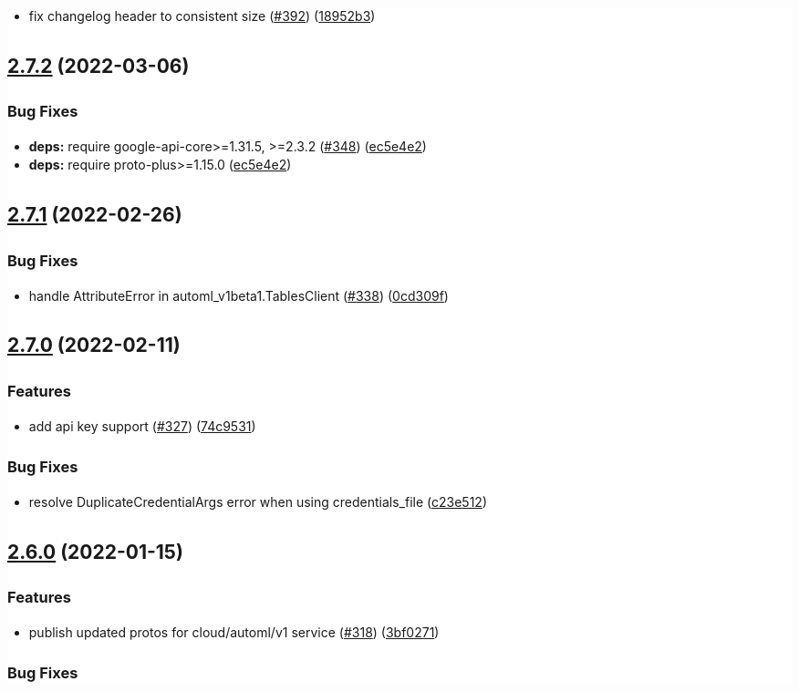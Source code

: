 * fix changelog header to consistent size ([#392](https://github.com/googleapis/python-automl/issues/392)) ([18952b3](https://github.com/googleapis/python-automl/commit/18952b306f91e49b89a3cb3b4022b0b6a8ed4eac))

## [2.7.2](https://github.com/googleapis/python-automl/compare/v2.7.1...v2.7.2) (2022-03-06)


### Bug Fixes

* **deps:** require google-api-core>=1.31.5, >=2.3.2 ([#348](https://github.com/googleapis/python-automl/issues/348)) ([ec5e4e2](https://github.com/googleapis/python-automl/commit/ec5e4e2e2089b99b957f051c7bbd280457514f83))
* **deps:** require proto-plus>=1.15.0 ([ec5e4e2](https://github.com/googleapis/python-automl/commit/ec5e4e2e2089b99b957f051c7bbd280457514f83))

## [2.7.1](https://github.com/googleapis/python-automl/compare/v2.7.0...v2.7.1) (2022-02-26)


### Bug Fixes

* handle AttributeError in automl_v1beta1.TablesClient ([#338](https://github.com/googleapis/python-automl/issues/338)) ([0cd309f](https://github.com/googleapis/python-automl/commit/0cd309f33520043227bfc31b6570ccc025c1b252))

## [2.7.0](https://github.com/googleapis/python-automl/compare/v2.6.0...v2.7.0) (2022-02-11)


### Features

* add api key support ([#327](https://github.com/googleapis/python-automl/issues/327)) ([74c9531](https://github.com/googleapis/python-automl/commit/74c95311107acc41c60585b98f1c68e750298e85))


### Bug Fixes

* resolve DuplicateCredentialArgs error when using credentials_file ([c23e512](https://github.com/googleapis/python-automl/commit/c23e512657baa61eafd1b99a1fd9398f2cf03103))

## [2.6.0](https://github.com/googleapis/python-automl/compare/v2.5.2...v2.6.0) (2022-01-15)


### Features

* publish updated protos for cloud/automl/v1 service  ([#318](https://github.com/googleapis/python-automl/issues/318)) ([3bf0271](https://github.com/googleapis/python-automl/commit/3bf0271dce60fe9843711068e85978b627f77db6))


### Bug Fixes
